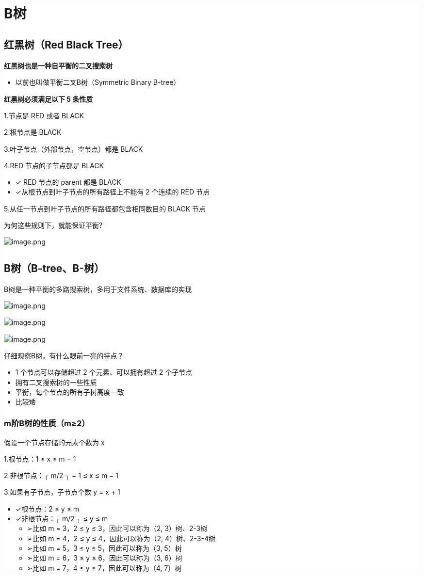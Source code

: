 # B树

## 红黑树（Red Black Tree）
**红黑树也是一种自平衡的二叉搜索树**

- 以前也叫做平衡二叉B树（Symmetric Binary B-tree）

**红黑树必须满足以下 5 条性质**

1.节点是 RED 或者 BLACK 

2.根节点是 BLACK 

3.叶子节点（外部节点，空节点）都是 BLACK 

4.RED 节点的子节点都是 BLACK 
- ✓ RED 节点的 parent 都是 BLACK 
- ✓从根节点到叶子节点的所有路径上不能有 2 个连续的 RED 节点 

5.从任一节点到叶子节点的所有路径都包含相同数目的 BLACK 节点

为何这些规则下，就能保证平衡?

![image.png](https://upload-images.jianshu.io/upload_images/1128757-d68ba38cec143a62.png?imageMogr2/auto-orient/strip%7CimageView2/2/w/1240)



## B树（B-tree、B-树）

B树是一种平衡的多路搜索树，多用于文件系统、数据库的实现

![image.png](https://upload-images.jianshu.io/upload_images/1128757-76e011a351468534.png?imageMogr2/auto-orient/strip%7CimageView2/2/w/1240)

![image.png](https://upload-images.jianshu.io/upload_images/1128757-f27de09e94869922.png?imageMogr2/auto-orient/strip%7CimageView2/2/w/1240)

![image.png](https://upload-images.jianshu.io/upload_images/1128757-d9b7defe83a8e06d.png?imageMogr2/auto-orient/strip%7CimageView2/2/w/1240)

仔细观察B树，有什么眼前一亮的特点？

- 1 个节点可以存储超过 2 个元素、可以拥有超过 2 个子节点 
- 拥有二叉搜索树的一些性质 
- 平衡，每个节点的所有子树高度一致 
- 比较矮

### m阶B树的性质（m≥2） 

假设一个节点存储的元素个数为 x 

1.根节点：1 ≤ x ≤ m − 1

2.非根节点：┌ m/2 ┐ − 1 ≤ x ≤ m − 1

3.如果有子节点，子节点个数 y = x + 1 

- ✓根节点：2 ≤ y ≤ m 
- ✓非根节点：┌ m/2 ┐ ≤ y ≤ m 
  - ➢比如 m = 3，2 ≤ y ≤ 3，因此可以称为（2, 3）树、2-3树 
  - ➢比如 m = 4，2 ≤ y ≤ 4，因此可以称为（2, 4）树、2-3-4树 
  - ➢比如 m = 5，3 ≤ y ≤ 5，因此可以称为（3, 5）树 
  - ➢比如 m = 6，3 ≤ y ≤ 6，因此可以称为（3, 6）树 
  - ➢比如 m = 7，4 ≤ y ≤ 7，因此可以称为（4, 7）树
